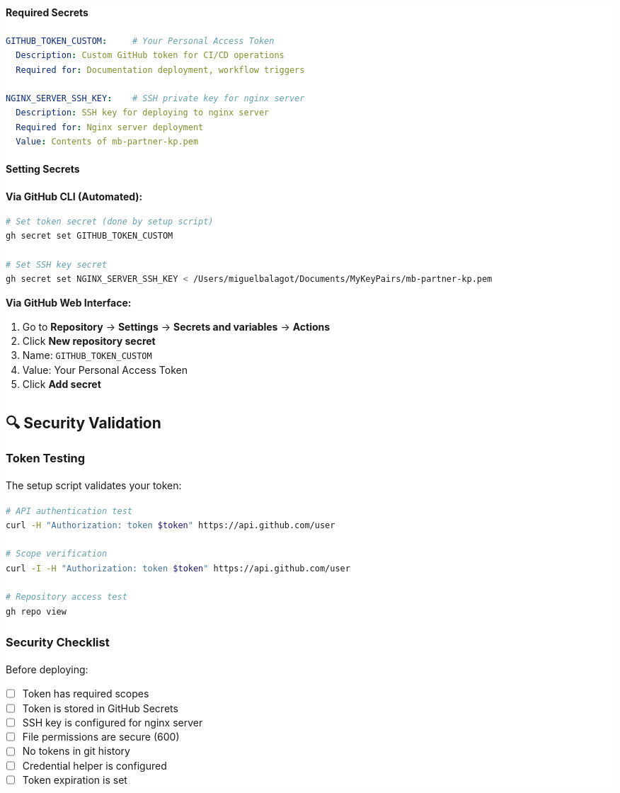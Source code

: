 #### Required Secrets

```yaml
GITHUB_TOKEN_CUSTOM:     # Your Personal Access Token
  Description: Custom GitHub token for CI/CD operations
  Required for: Documentation deployment, workflow triggers
  
NGINX_SERVER_SSH_KEY:    # SSH private key for nginx server
  Description: SSH key for deploying to nginx server
  Required for: Nginx server deployment
  Value: Contents of mb-partner-kp.pem
```

#### Setting Secrets

**Via GitHub CLI (Automated):**
```bash
# Set token secret (done by setup script)
gh secret set GITHUB_TOKEN_CUSTOM

# Set SSH key secret
gh secret set NGINX_SERVER_SSH_KEY < /Users/miguelbalagot/Documents/MyKeyPairs/mb-partner-kp.pem
```

**Via GitHub Web Interface:**
1. Go to **Repository** → **Settings** → **Secrets and variables** → **Actions**
2. Click **New repository secret**
3. Name: `GITHUB_TOKEN_CUSTOM`
4. Value: Your Personal Access Token
5. Click **Add secret**

## 🔍 Security Validation

### Token Testing

The setup script validates your token:

```bash
# API authentication test
curl -H "Authorization: token $token" https://api.github.com/user

# Scope verification
curl -I -H "Authorization: token $token" https://api.github.com/user

# Repository access test
gh repo view
```

### Security Checklist

Before deploying:

- [ ] Token has required scopes
- [ ] Token is stored in GitHub Secrets
- [ ] SSH key is configured for nginx server
- [ ] File permissions are secure (600)
- [ ] No tokens in git history
- [ ] Credential helper is configured
- [ ] Token expiration is set
